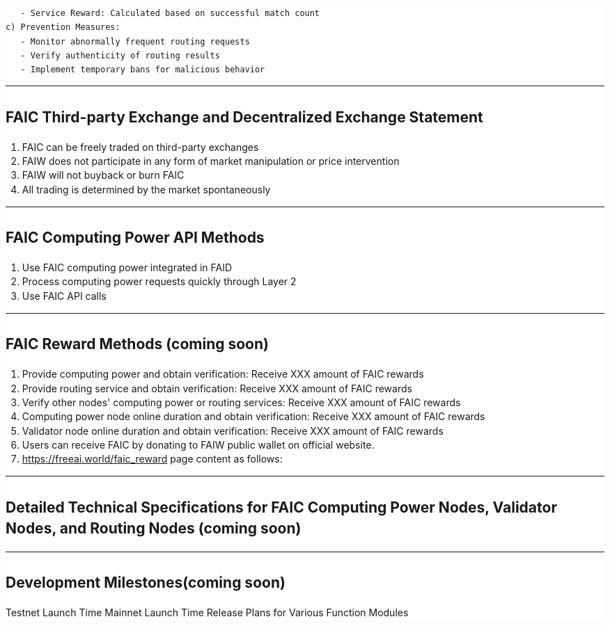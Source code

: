        - Service Reward: Calculated based on successful match count
    c) Prevention Measures:
       - Monitor abnormally frequent routing requests
       - Verify authenticity of routing results
       - Implement temporary bans for malicious behavior
-----------------------------------------
## FAIC Third-party Exchange and Decentralized Exchange Statement
  1. FAIC can be freely traded on third-party exchanges
  2. FAIW does not participate in any form of market manipulation or price intervention
  3. FAIW will not buyback or burn FAIC
  4. All trading is determined by the market spontaneously
-----------------------------------------
## FAIC Computing Power API Methods
  1. Use FAIC computing power integrated in FAID
  2. Process computing power requests quickly through Layer 2
  3. Use FAIC API calls
-----------------------------------------
## FAIC Reward Methods (coming soon)
  1. Provide computing power and obtain verification: Receive XXX amount of FAIC rewards
  2. Provide routing service and obtain verification: Receive XXX amount of FAIC rewards
  3. Verify other nodes' computing power or routing services: Receive XXX amount of FAIC rewards
  4. Computing power node online duration and obtain verification: Receive XXX amount of FAIC rewards
  5. Validator node online duration and obtain verification: Receive XXX amount of FAIC rewards
  6. Users can receive FAIC by donating to FAIW public wallet on official website.
  7. https://freeai.world/faic_reward page content as follows:
-----------------------------------------
## Detailed Technical Specifications for FAIC Computing Power Nodes, Validator Nodes, and Routing Nodes (coming soon)
-----------------------------------------
## Development Milestones(coming soon)
  Testnet Launch Time
  Mainnet Launch Time
  Release Plans for Various Function Modules